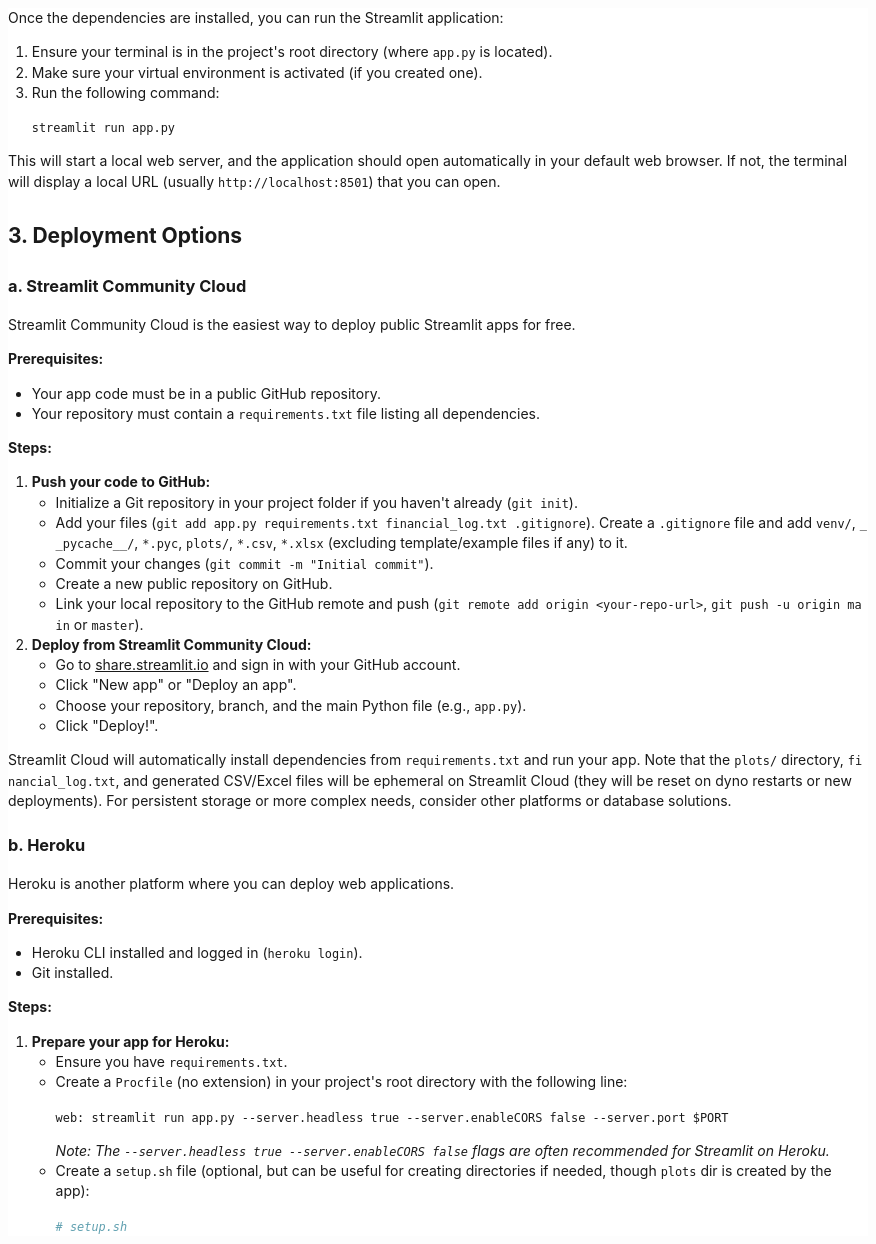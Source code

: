 Once the dependencies are installed, you can run the Streamlit application:

1.  Ensure your terminal is in the project's root directory (where `app.py` is located).
2.  Make sure your virtual environment is activated (if you created one).
3.  Run the following command:
    ```bash
    streamlit run app.py
    ```
This will start a local web server, and the application should open automatically in your default web browser. If not, the terminal will display a local URL (usually `http://localhost:8501`) that you can open.

## 3. Deployment Options

### a. Streamlit Community Cloud

Streamlit Community Cloud is the easiest way to deploy public Streamlit apps for free.

**Prerequisites:**
*   Your app code must be in a public GitHub repository.
*   Your repository must contain a `requirements.txt` file listing all dependencies.

**Steps:**
1.  **Push your code to GitHub:**
    *   Initialize a Git repository in your project folder if you haven't already (`git init`).
    *   Add your files (`git add app.py requirements.txt financial_log.txt .gitignore`). Create a `.gitignore` file and add `venv/`, `__pycache__/`, `*.pyc`, `plots/`, `*.csv`, `*.xlsx` (excluding template/example files if any) to it.
    *   Commit your changes (`git commit -m "Initial commit"`).
    *   Create a new public repository on GitHub.
    *   Link your local repository to the GitHub remote and push (`git remote add origin <your-repo-url>`, `git push -u origin main` or `master`).
2.  **Deploy from Streamlit Community Cloud:**
    *   Go to [share.streamlit.io](https://share.streamlit.io/) and sign in with your GitHub account.
    *   Click "New app" or "Deploy an app".
    *   Choose your repository, branch, and the main Python file (e.g., `app.py`).
    *   Click "Deploy!".

Streamlit Cloud will automatically install dependencies from `requirements.txt` and run your app. Note that the `plots/` directory, `financial_log.txt`, and generated CSV/Excel files will be ephemeral on Streamlit Cloud (they will be reset on dyno restarts or new deployments). For persistent storage or more complex needs, consider other platforms or database solutions.

### b. Heroku

Heroku is another platform where you can deploy web applications.

**Prerequisites:**
*   Heroku CLI installed and logged in (`heroku login`).
*   Git installed.

**Steps:**
1.  **Prepare your app for Heroku:**
    *   Ensure you have `requirements.txt`.
    *   Create a `Procfile` (no extension) in your project's root directory with the following line:
        ```
        web: streamlit run app.py --server.headless true --server.enableCORS false --server.port $PORT
        ```
        *Note: The `--server.headless true --server.enableCORS false` flags are often recommended for Streamlit on Heroku.*
    *   Create a `setup.sh` file (optional, but can be useful for creating directories if needed, though `plots` dir is created by the app):
        ```bash
        # setup.sh